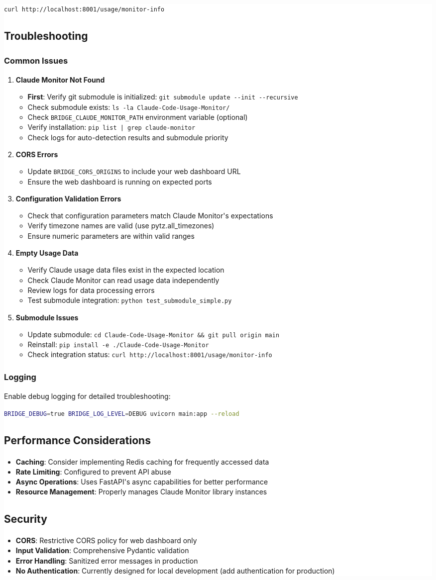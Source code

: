 ```bash
curl http://localhost:8001/usage/monitor-info
```

## Troubleshooting

### Common Issues

1. **Claude Monitor Not Found**
   - **First**: Verify git submodule is initialized: `git submodule update --init --recursive`
   - Check submodule exists: `ls -la Claude-Code-Usage-Monitor/`
   - Check `BRIDGE_CLAUDE_MONITOR_PATH` environment variable (optional)
   - Verify installation: `pip list | grep claude-monitor`
   - Check logs for auto-detection results and submodule priority

2. **CORS Errors**
   - Update `BRIDGE_CORS_ORIGINS` to include your web dashboard URL
   - Ensure the web dashboard is running on expected ports

3. **Configuration Validation Errors**
   - Check that configuration parameters match Claude Monitor's expectations
   - Verify timezone names are valid (use pytz.all_timezones)
   - Ensure numeric parameters are within valid ranges

4. **Empty Usage Data**
   - Verify Claude usage data files exist in the expected location
   - Check Claude Monitor can read usage data independently  
   - Review logs for data processing errors
   - Test submodule integration: `python test_submodule_simple.py`

5. **Submodule Issues**
   - Update submodule: `cd Claude-Code-Usage-Monitor && git pull origin main`
   - Reinstall: `pip install -e ./Claude-Code-Usage-Monitor`
   - Check integration status: `curl http://localhost:8001/usage/monitor-info`

### Logging

Enable debug logging for detailed troubleshooting:

```bash
BRIDGE_DEBUG=true BRIDGE_LOG_LEVEL=DEBUG uvicorn main:app --reload
```

## Performance Considerations

- **Caching**: Consider implementing Redis caching for frequently accessed data
- **Rate Limiting**: Configured to prevent API abuse
- **Async Operations**: Uses FastAPI's async capabilities for better performance
- **Resource Management**: Properly manages Claude Monitor library instances

## Security

- **CORS**: Restrictive CORS policy for web dashboard only
- **Input Validation**: Comprehensive Pydantic validation
- **Error Handling**: Sanitized error messages in production
- **No Authentication**: Currently designed for local development (add authentication for production)
